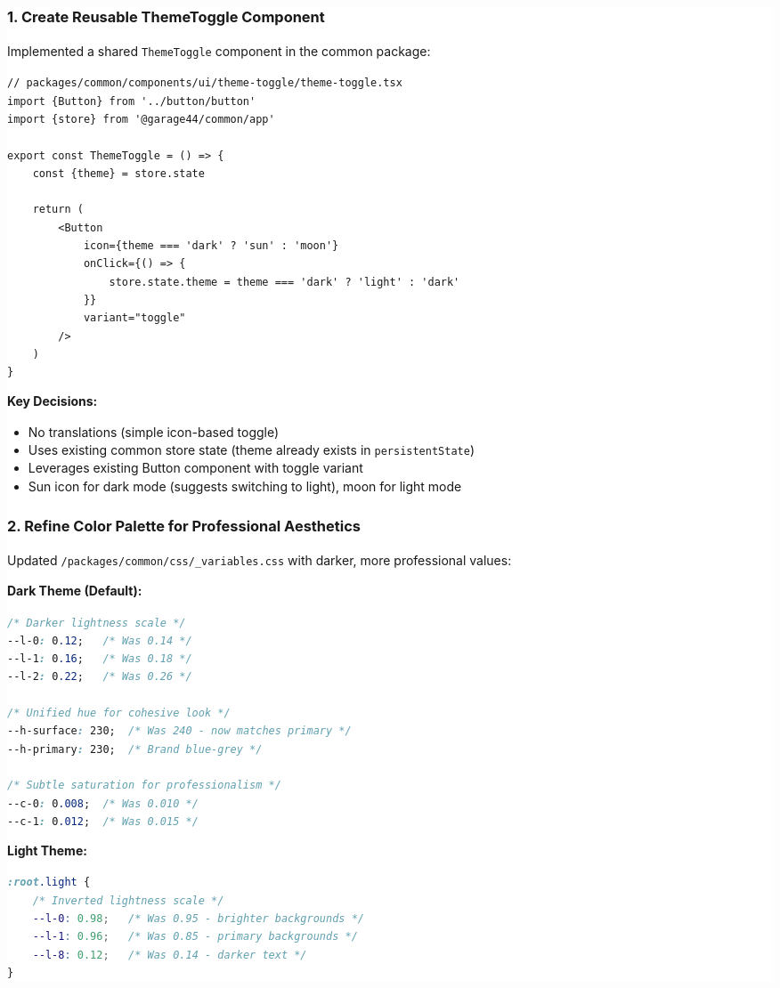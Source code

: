 ### 1. Create Reusable ThemeToggle Component

Implemented a shared `ThemeToggle` component in the common package:

```tsx
// packages/common/components/ui/theme-toggle/theme-toggle.tsx
import {Button} from '../button/button'
import {store} from '@garage44/common/app'

export const ThemeToggle = () => {
    const {theme} = store.state

    return (
        <Button
            icon={theme === 'dark' ? 'sun' : 'moon'}
            onClick={() => {
                store.state.theme = theme === 'dark' ? 'light' : 'dark'
            }}
            variant="toggle"
        />
    )
}
```

**Key Decisions:**
- No translations (simple icon-based toggle)
- Uses existing common store state (theme already exists in `persistentState`)
- Leverages existing Button component with toggle variant
- Sun icon for dark mode (suggests switching to light), moon for light mode

### 2. Refine Color Palette for Professional Aesthetics

Updated `/packages/common/css/_variables.css` with darker, more professional values:

**Dark Theme (Default):**
```css
/* Darker lightness scale */
--l-0: 0.12;   /* Was 0.14 */
--l-1: 0.16;   /* Was 0.18 */
--l-2: 0.22;   /* Was 0.26 */

/* Unified hue for cohesive look */
--h-surface: 230;  /* Was 240 - now matches primary */
--h-primary: 230;  /* Brand blue-grey */

/* Subtle saturation for professionalism */
--c-0: 0.008;  /* Was 0.010 */
--c-1: 0.012;  /* Was 0.015 */
```

**Light Theme:**
```css
:root.light {
    /* Inverted lightness scale */
    --l-0: 0.98;   /* Was 0.95 - brighter backgrounds */
    --l-1: 0.96;   /* Was 0.85 - primary backgrounds */
    --l-8: 0.12;   /* Was 0.14 - darker text */
}
```
